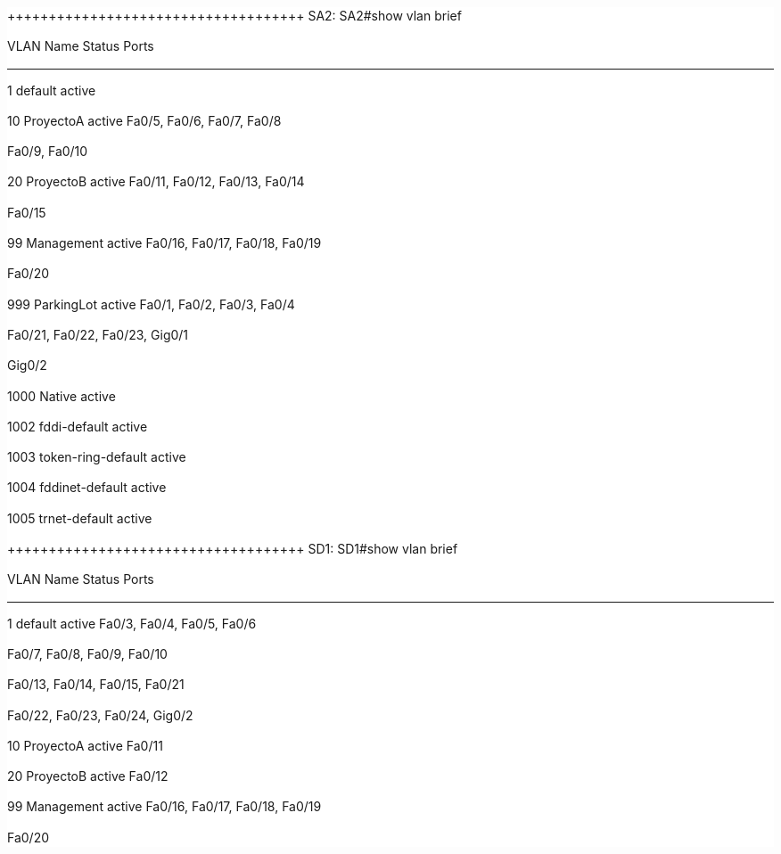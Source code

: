 ++++++++++++++++++++++++++++++++++++
SA2:
SA2#show vlan brief

  

VLAN Name Status Ports

---- -------------------------------- --------- -------------------------------

1 default active

10 ProyectoA active Fa0/5, Fa0/6, Fa0/7, Fa0/8

Fa0/9, Fa0/10

20 ProyectoB active Fa0/11, Fa0/12, Fa0/13, Fa0/14

Fa0/15

99 Management active Fa0/16, Fa0/17, Fa0/18, Fa0/19

Fa0/20

999 ParkingLot active Fa0/1, Fa0/2, Fa0/3, Fa0/4

Fa0/21, Fa0/22, Fa0/23, Gig0/1

Gig0/2

1000 Native active

1002 fddi-default active

1003 token-ring-default active

1004 fddinet-default active

1005 trnet-default active

++++++++++++++++++++++++++++++++++++
SD1:
SD1#show vlan brief

  

VLAN Name Status Ports

---- -------------------------------- --------- -------------------------------

1 default active Fa0/3, Fa0/4, Fa0/5, Fa0/6

Fa0/7, Fa0/8, Fa0/9, Fa0/10

Fa0/13, Fa0/14, Fa0/15, Fa0/21

Fa0/22, Fa0/23, Fa0/24, Gig0/2

10 ProyectoA active Fa0/11

20 ProyectoB active Fa0/12

99 Management active Fa0/16, Fa0/17, Fa0/18, Fa0/19

Fa0/20
